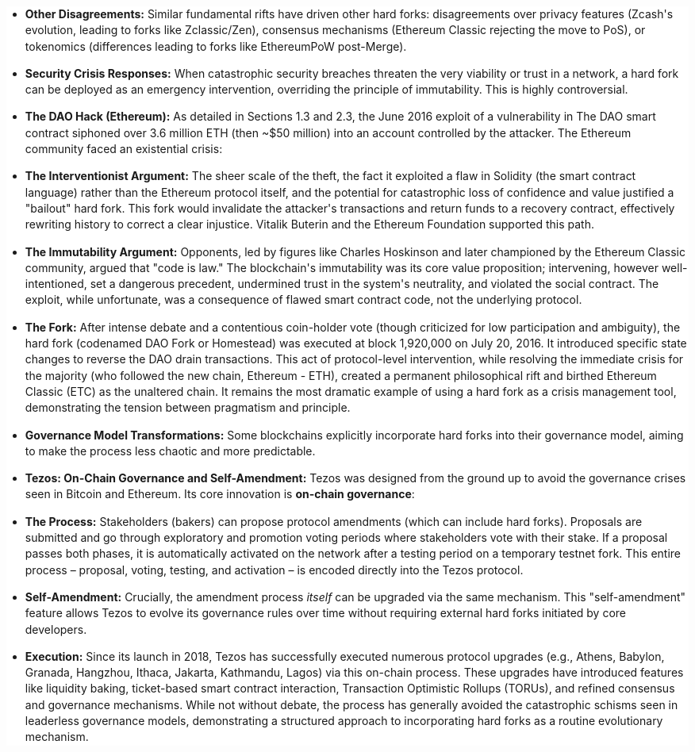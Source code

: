 *   **Other Disagreements:** Similar fundamental rifts have driven other hard forks: disagreements over privacy features (Zcash's evolution, leading to forks like Zclassic/Zen), consensus mechanisms (Ethereum Classic rejecting the move to PoS), or tokenomics (differences leading to forks like EthereumPoW post-Merge).

*   **Security Crisis Responses:** When catastrophic security breaches threaten the very viability or trust in a network, a hard fork can be deployed as an emergency intervention, overriding the principle of immutability. This is highly controversial.

*   **The DAO Hack (Ethereum):** As detailed in Sections 1.3 and 2.3, the June 2016 exploit of a vulnerability in The DAO smart contract siphoned over 3.6 million ETH (then ~$50 million) into an account controlled by the attacker. The Ethereum community faced an existential crisis:

*   **The Interventionist Argument:** The sheer scale of the theft, the fact it exploited a flaw in Solidity (the smart contract language) rather than the Ethereum protocol itself, and the potential for catastrophic loss of confidence and value justified a "bailout" hard fork. This fork would invalidate the attacker's transactions and return funds to a recovery contract, effectively rewriting history to correct a clear injustice. Vitalik Buterin and the Ethereum Foundation supported this path.

*   **The Immutability Argument:** Opponents, led by figures like Charles Hoskinson and later championed by the Ethereum Classic community, argued that "code is law." The blockchain's immutability was its core value proposition; intervening, however well-intentioned, set a dangerous precedent, undermined trust in the system's neutrality, and violated the social contract. The exploit, while unfortunate, was a consequence of flawed smart contract code, not the underlying protocol.

*   **The Fork:** After intense debate and a contentious coin-holder vote (though criticized for low participation and ambiguity), the hard fork (codenamed DAO Fork or Homestead) was executed at block 1,920,000 on July 20, 2016. It introduced specific state changes to reverse the DAO drain transactions. This act of protocol-level intervention, while resolving the immediate crisis for the majority (who followed the new chain, Ethereum - ETH), created a permanent philosophical rift and birthed Ethereum Classic (ETC) as the unaltered chain. It remains the most dramatic example of using a hard fork as a crisis management tool, demonstrating the tension between pragmatism and principle.

*   **Governance Model Transformations:** Some blockchains explicitly incorporate hard forks into their governance model, aiming to make the process less chaotic and more predictable.

*   **Tezos: On-Chain Governance and Self-Amendment:** Tezos was designed from the ground up to avoid the governance crises seen in Bitcoin and Ethereum. Its core innovation is **on-chain governance**:

*   **The Process:** Stakeholders (bakers) can propose protocol amendments (which can include hard forks). Proposals are submitted and go through exploratory and promotion voting periods where stakeholders vote with their stake. If a proposal passes both phases, it is automatically activated on the network after a testing period on a temporary testnet fork. This entire process – proposal, voting, testing, and activation – is encoded directly into the Tezos protocol.

*   **Self-Amendment:** Crucially, the amendment process *itself* can be upgraded via the same mechanism. This "self-amendment" feature allows Tezos to evolve its governance rules over time without requiring external hard forks initiated by core developers.

*   **Execution:** Since its launch in 2018, Tezos has successfully executed numerous protocol upgrades (e.g., Athens, Babylon, Granada, Hangzhou, Ithaca, Jakarta, Kathmandu, Lagos) via this on-chain process. These upgrades have introduced features like liquidity baking, ticket-based smart contract interaction, Transaction Optimistic Rollups (TORUs), and refined consensus and governance mechanisms. While not without debate, the process has generally avoided the catastrophic schisms seen in leaderless governance models, demonstrating a structured approach to incorporating hard forks as a routine evolutionary mechanism.
